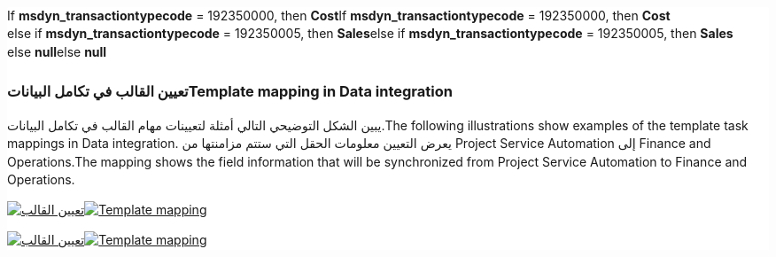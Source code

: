 <span data-ttu-id="0f2e1-214">If **msdyn\_transactiontypecode** = 192350000, then **Cost**</span><span class="sxs-lookup"><span data-stu-id="0f2e1-214">If **msdyn\_transactiontypecode** = 192350000, then **Cost**</span></span>  
<span data-ttu-id="0f2e1-215">else if **msdyn\_transactiontypecode** = 192350005, then **Sales**</span><span class="sxs-lookup"><span data-stu-id="0f2e1-215">else if **msdyn\_transactiontypecode** = 192350005, then **Sales**</span></span>  
<span data-ttu-id="0f2e1-216">else **null**</span><span class="sxs-lookup"><span data-stu-id="0f2e1-216">else **null**</span></span>

### <a name="template-mapping-in-data-integration"></a><span data-ttu-id="0f2e1-217">تعيين القالب في تكامل البيانات</span><span class="sxs-lookup"><span data-stu-id="0f2e1-217">Template mapping in Data integration</span></span>

<span data-ttu-id="0f2e1-218">يبين الشكل التوضيحي التالي أمثلة لتعيينات مهام القالب في تكامل البيانات.</span><span class="sxs-lookup"><span data-stu-id="0f2e1-218">The following illustrations show examples of the template task mappings in Data integration.</span></span> <span data-ttu-id="0f2e1-219">يعرض التعيين معلومات الحقل التي ستتم مزامنتها من Project Service Automation إلى Finance and Operations.</span><span class="sxs-lookup"><span data-stu-id="0f2e1-219">The mapping shows the field information that will be synchronized from Project Service Automation to Finance and Operations.</span></span>

<span data-ttu-id="0f2e1-220">[![تعيين القالب](./media/ExpenseEstimateTransactionRelationshipsMapping.jpg)](./media/ExpenseEstimateTransactionRelationshipsMapping.jpg)</span><span class="sxs-lookup"><span data-stu-id="0f2e1-220">[![Template mapping](./media/ExpenseEstimateTransactionRelationshipsMapping.jpg)](./media/ExpenseEstimateTransactionRelationshipsMapping.jpg)</span></span>

<span data-ttu-id="0f2e1-221">[![تعيين القالب](./media/ExpenseEstimatesMapping.jpg)](./media/ExpenseEstimatesMapping.jpg)</span><span class="sxs-lookup"><span data-stu-id="0f2e1-221">[![Template mapping](./media/ExpenseEstimatesMapping.jpg)](./media/ExpenseEstimatesMapping.jpg)</span></span>

